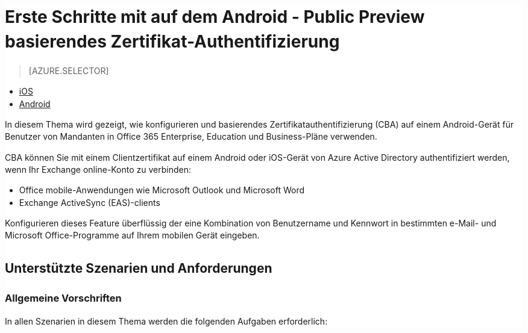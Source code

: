 <properties 
    pageTitle="Erste Schritte mit basierendes Zertifikatauthentifizierung auf Android | Microsoft Azure" 
    description="Informationen Sie zum Konfigurieren der basierendes Zertifikatauthentifizierung in Lösungen mit Android-Geräten" 
    services="active-directory" 
    authors="markusvi"  
    documentationCenter="na" 
    manager="femila"/>
<tags 
    ms.service="active-directory" 
    ms.devlang="na" 
    ms.topic="article" 
    ms.tgt_pltfrm="na" 
    ms.workload="identity" 
    ms.date="10/10/2016" 
    ms.author="markvi" />



# <a name="get-started-with-certificate-based-authentication-on-android---public-preview"></a>Erste Schritte mit auf dem Android - Public Preview basierendes Zertifikat-Authentifizierung  

> [AZURE.SELECTOR]
- [iOS](active-directory-certificate-based-authentication-ios.md)
- [Android](active-directory-certificate-based-authentication-android.md)


In diesem Thema wird gezeigt, wie konfigurieren und basierendes Zertifikatauthentifizierung (CBA) auf einem Android-Gerät für Benutzer von Mandanten in Office 365 Enterprise, Education und Business-Pläne verwenden. 

CBA können Sie mit einem Clientzertifikat auf einem Android oder iOS-Gerät von Azure Active Directory authentifiziert werden, wenn Ihr Exchange online-Konto zu verbinden: 

- Office mobile-Anwendungen wie Microsoft Outlook und Microsoft Word   
- Exchange ActiveSync (EAS)-clients 

Konfigurieren dieses Feature überflüssig der eine Kombination von Benutzername und Kennwort in bestimmten e-Mail- und Microsoft Office-Programme auf Ihrem mobilen Gerät eingeben. 
 

## <a name="supported-scenarios-and-requirements"></a>Unterstützte Szenarien und Anforderungen  



### <a name="general-requirements"></a>Allgemeine Vorschriften 


In allen Szenarien in diesem Thema werden die folgenden Aufgaben erforderlich:  


[1]: ./media/active-directory-certificate-based-authentication-android/ic195031.png